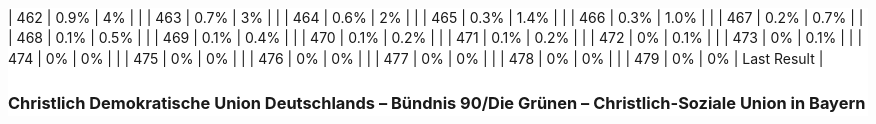 | 462 | 0.9% | 4% |  |
| 463 | 0.7% | 3% |  |
| 464 | 0.6% | 2% |  |
| 465 | 0.3% | 1.4% |  |
| 466 | 0.3% | 1.0% |  |
| 467 | 0.2% | 0.7% |  |
| 468 | 0.1% | 0.5% |  |
| 469 | 0.1% | 0.4% |  |
| 470 | 0.1% | 0.2% |  |
| 471 | 0.1% | 0.2% |  |
| 472 | 0% | 0.1% |  |
| 473 | 0% | 0.1% |  |
| 474 | 0% | 0% |  |
| 475 | 0% | 0% |  |
| 476 | 0% | 0% |  |
| 477 | 0% | 0% |  |
| 478 | 0% | 0% |  |
| 479 | 0% | 0% | Last Result |

### Christlich Demokratische Union Deutschlands – Bündnis 90/Die Grünen – Christlich-Soziale Union in Bayern
